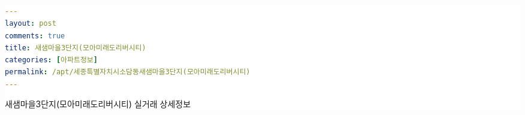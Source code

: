 ```yaml
---
layout: post
comments: true
title: 새샘마을3단지(모아미래도리버시티)
categories: [아파트정보]
permalink: /apt/세종특별자치시소담동새샘마을3단지(모아미래도리버시티)
---
```


새샘마을3단지(모아미래도리버시티) 실거래 상세정보

<script type="text/javascript">
  google.charts.load('current', {'packages':['line', 'corechart']});
  google.charts.setOnLoadCallback(drawChart);

  function drawChart() {
    var data = new google.visualization.DataTable();
    data.addColumn('date', '거래일');
    data.addColumn('number', "매매");
    data.addColumn('number', "전세");
    data.addColumn('number', "전매");
